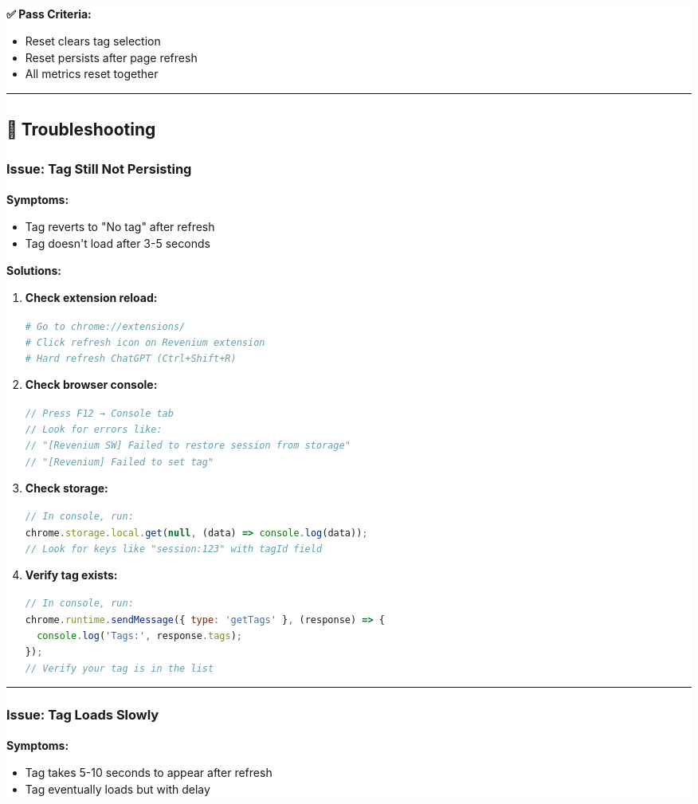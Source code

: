**✅ Pass Criteria:**
- Reset clears tag selection
- Reset persists after page refresh
- All metrics reset together

---

## 🐛 Troubleshooting

### Issue: Tag Still Not Persisting

**Symptoms:**
- Tag reverts to "No tag" after refresh
- Tag doesn't load after 3-5 seconds

**Solutions:**

1. **Check extension reload:**
   ```bash
   # Go to chrome://extensions/
   # Click refresh icon on Revenium extension
   # Hard refresh ChatGPT (Ctrl+Shift+R)
   ```

2. **Check browser console:**
   ```javascript
   // Press F12 → Console tab
   // Look for errors like:
   // "[Revenium SW] Failed to restore session from storage"
   // "[Revenium] Failed to set tag"
   ```

3. **Check storage:**
   ```javascript
   // In console, run:
   chrome.storage.local.get(null, (data) => console.log(data));
   // Look for keys like "session:123" with tagId field
   ```

4. **Verify tag exists:**
   ```javascript
   // In console, run:
   chrome.runtime.sendMessage({ type: 'getTags' }, (response) => {
     console.log('Tags:', response.tags);
   });
   // Verify your tag is in the list
   ```

---

### Issue: Tag Loads Slowly

**Symptoms:**
- Tag takes 5-10 seconds to appear after refresh
- Tag eventually loads but with delay
